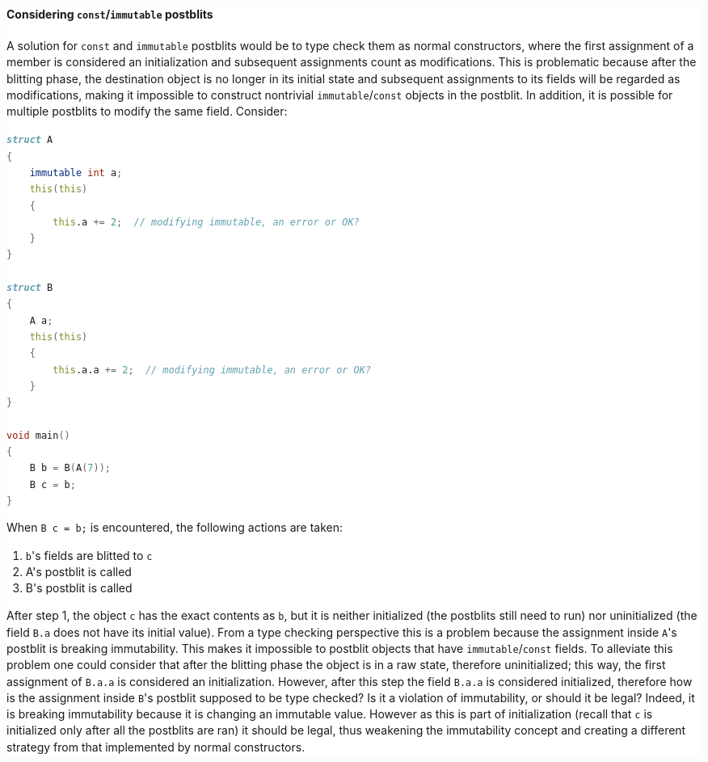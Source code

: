 #### Considering `const`/`immutable` postblits

A solution for `const` and `immutable` postblits would be to type check them as normal
constructors, where the first assignment of a member is considered an initialization
and subsequent assignments count as modifications. This is problematic because
after the blitting phase, the destination object is no longer in its initial state
and subsequent assignments to its fields will be regarded as modifications, making
it impossible to construct nontrivial `immutable`/`const` objects in the postblit. In addition,
it is possible for multiple postblits to modify the same field. Consider:

```D
struct A
{
    immutable int a;
    this(this)
    {
        this.a += 2;  // modifying immutable, an error or OK?
    }
}

struct B
{
    A a;
    this(this)
    {
        this.a.a += 2;  // modifying immutable, an error or OK?
    }
}

void main()
{
    B b = B(A(7));
    B c = b;
}
```

When `B c = b;` is encountered, the following actions are taken:

1. `b`'s fields are blitted to `c`
2. A's postblit is called
3. B's postblit is called

After step 1, the object `c` has the exact contents as `b`, but it is neither
initialized (the postblits still need to run) nor uninitialized (the field
`B.a` does not have its initial value). From a type checking perspective
this is a problem because the assignment inside `A`'s postblit is breaking immutability.
This makes it impossible to postblit objects that have `immutable`/`const` fields.
To alleviate this problem one could consider that after the blitting phase the object is
in a raw state, therefore uninitialized; this way, the first assignment of `B.a.a`
is considered an initialization. However, after this step the field
`B.a.a` is considered initialized, therefore how is the assignment inside `B`'s postblit
supposed to be type checked? Is it a violation of immutability, or should
it be legal? Indeed, it is breaking immutability because it is changing an immutable
value. However as this is part of initialization (recall that `c` is initialized only
after all the postblits are ran) it should be legal, thus weakening the immutability
concept and creating a different strategy from that implemented by normal constructors.
